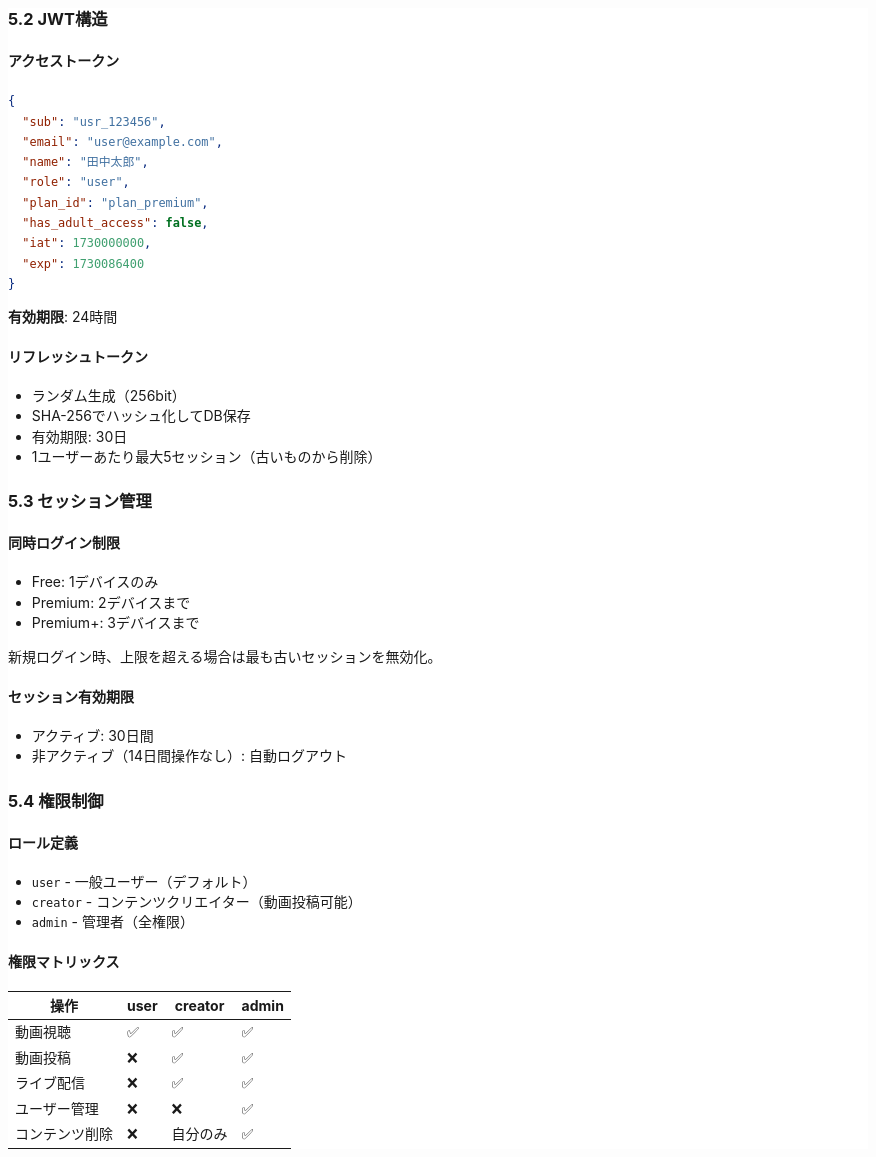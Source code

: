 ### 5.2 JWT構造

#### アクセストークン
```json
{
  "sub": "usr_123456",
  "email": "user@example.com",
  "name": "田中太郎",
  "role": "user",
  "plan_id": "plan_premium",
  "has_adult_access": false,
  "iat": 1730000000,
  "exp": 1730086400
}
```

**有効期限**: 24時間

#### リフレッシュトークン
- ランダム生成（256bit）
- SHA-256でハッシュ化してDB保存
- 有効期限: 30日
- 1ユーザーあたり最大5セッション（古いものから削除）

### 5.3 セッション管理

#### 同時ログイン制限
- Free: 1デバイスのみ
- Premium: 2デバイスまで
- Premium+: 3デバイスまで

新規ログイン時、上限を超える場合は最も古いセッションを無効化。

#### セッション有効期限
- アクティブ: 30日間
- 非アクティブ（14日間操作なし）: 自動ログアウト

### 5.4 権限制御

#### ロール定義
- `user` - 一般ユーザー（デフォルト）
- `creator` - コンテンツクリエイター（動画投稿可能）
- `admin` - 管理者（全権限）

#### 権限マトリックス
| 操作 | user | creator | admin |
|------|------|---------|-------|
| 動画視聴 | ✅ | ✅ | ✅ |
| 動画投稿 | ❌ | ✅ | ✅ |
| ライブ配信 | ❌ | ✅ | ✅ |
| ユーザー管理 | ❌ | ❌ | ✅ |
| コンテンツ削除 | ❌ | 自分のみ | ✅ |
